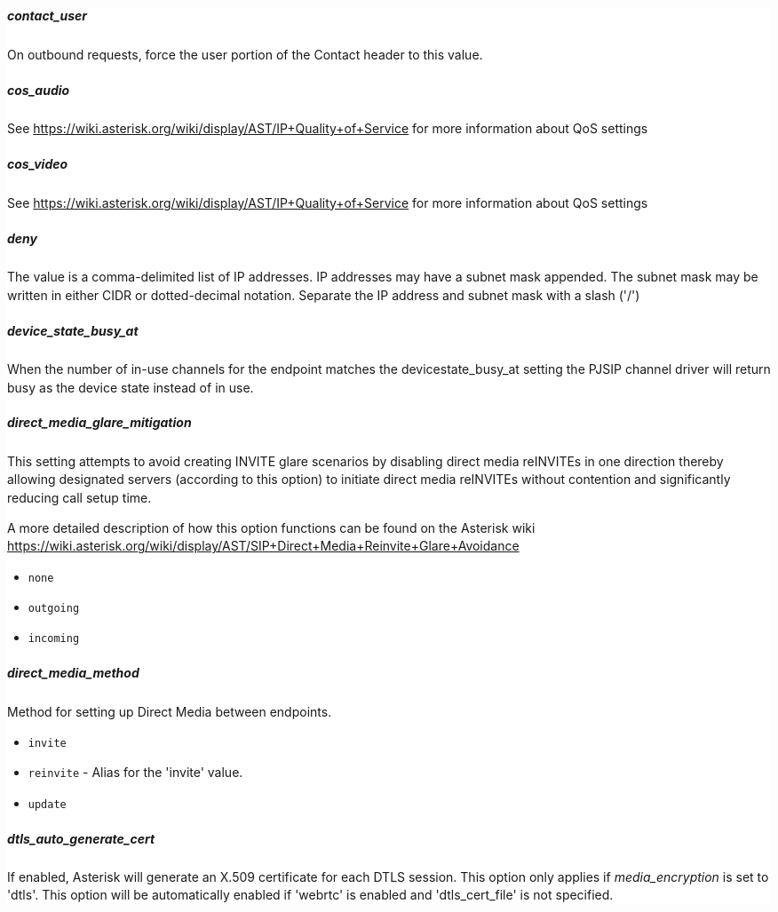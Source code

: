 
##### contact_user

On outbound requests, force the user portion of the Contact header to this value.<br>


##### cos_audio

See https://wiki.asterisk.org/wiki/display/AST/IP+Quality+of+Service for more information about QoS settings<br>


##### cos_video

See https://wiki.asterisk.org/wiki/display/AST/IP+Quality+of+Service for more information about QoS settings<br>


##### deny

The value is a comma-delimited list of IP addresses. IP addresses may have a subnet mask appended. The subnet mask may be written in either CIDR or dotted-decimal notation. Separate the IP address and subnet mask with a slash ('/')<br>


##### device_state_busy_at

When the number of in-use channels for the endpoint matches the devicestate\_busy\_at setting the PJSIP channel driver will return busy as the device state instead of in use.<br>


##### direct_media_glare_mitigation

This setting attempts to avoid creating INVITE glare scenarios by disabling direct media reINVITEs in one direction thereby allowing designated servers (according to this option) to initiate direct media reINVITEs without contention and significantly reducing call setup time.<br>

A more detailed description of how this option functions can be found on the Asterisk wiki https://wiki.asterisk.org/wiki/display/AST/SIP+Direct+Media+Reinvite+Glare+Avoidance<br>


* `none`

* `outgoing`

* `incoming`

##### direct_media_method

Method for setting up Direct Media between endpoints.<br>


* `invite`

* `reinvite` - Alias for the 'invite' value.<br>

* `update`

##### dtls_auto_generate_cert

If enabled, Asterisk will generate an X.509 certificate for each DTLS session. This option only applies if _media\_encryption_ is set to 'dtls'. This option will be automatically enabled if 'webrtc' is enabled and 'dtls\_cert\_file' is not specified.<br>
